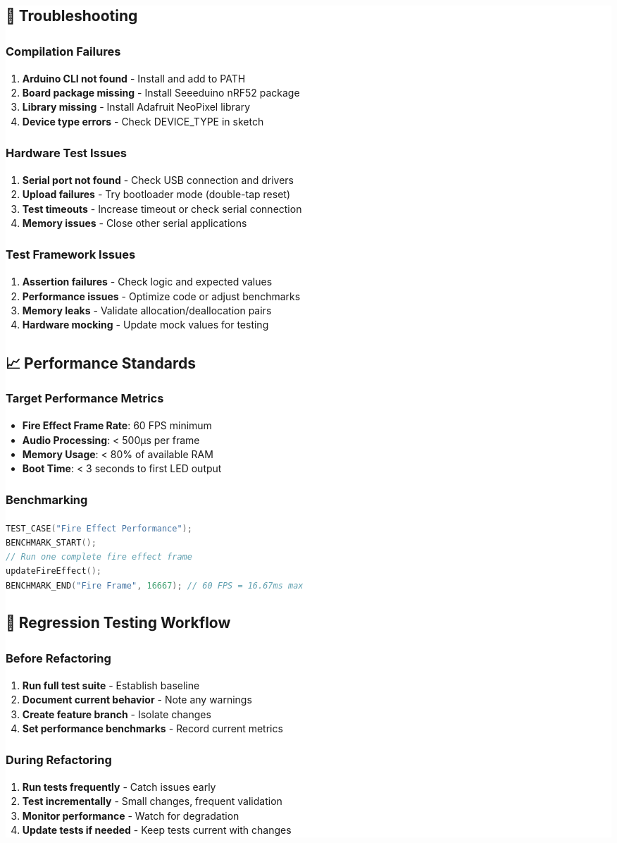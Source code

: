 ## 🚨 Troubleshooting

### Compilation Failures
1. **Arduino CLI not found** - Install and add to PATH
2. **Board package missing** - Install Seeeduino nRF52 package  
3. **Library missing** - Install Adafruit NeoPixel library
4. **Device type errors** - Check DEVICE_TYPE in sketch

### Hardware Test Issues
1. **Serial port not found** - Check USB connection and drivers
2. **Upload failures** - Try bootloader mode (double-tap reset)
3. **Test timeouts** - Increase timeout or check serial connection
4. **Memory issues** - Close other serial applications

### Test Framework Issues
1. **Assertion failures** - Check logic and expected values
2. **Performance issues** - Optimize code or adjust benchmarks  
3. **Memory leaks** - Validate allocation/deallocation pairs
4. **Hardware mocking** - Update mock values for testing

## 📈 Performance Standards

### Target Performance Metrics
- **Fire Effect Frame Rate**: 60 FPS minimum
- **Audio Processing**: < 500μs per frame
- **Memory Usage**: < 80% of available RAM
- **Boot Time**: < 3 seconds to first LED output

### Benchmarking
```cpp
TEST_CASE("Fire Effect Performance");
BENCHMARK_START();
// Run one complete fire effect frame
updateFireEffect();
BENCHMARK_END("Fire Frame", 16667); // 60 FPS = 16.67ms max
```

## 🔄 Regression Testing Workflow

### Before Refactoring
1. **Run full test suite** - Establish baseline
2. **Document current behavior** - Note any warnings
3. **Create feature branch** - Isolate changes
4. **Set performance benchmarks** - Record current metrics

### During Refactoring  
1. **Run tests frequently** - Catch issues early
2. **Test incrementally** - Small changes, frequent validation
3. **Monitor performance** - Watch for degradation
4. **Update tests if needed** - Keep tests current with changes
